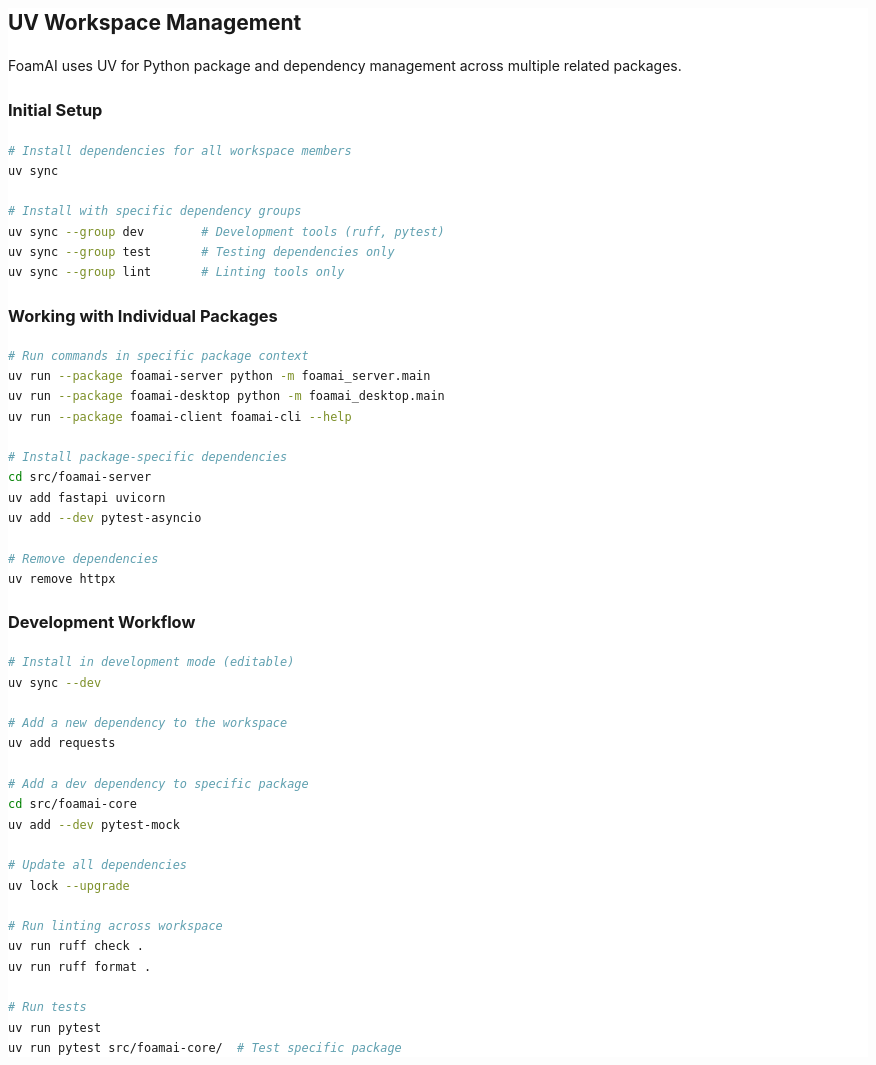 ## UV Workspace Management

FoamAI uses UV for Python package and dependency management across multiple related packages.

### Initial Setup

```bash
# Install dependencies for all workspace members
uv sync

# Install with specific dependency groups
uv sync --group dev        # Development tools (ruff, pytest)
uv sync --group test       # Testing dependencies only
uv sync --group lint       # Linting tools only
```

### Working with Individual Packages

```bash
# Run commands in specific package context
uv run --package foamai-server python -m foamai_server.main
uv run --package foamai-desktop python -m foamai_desktop.main
uv run --package foamai-client foamai-cli --help

# Install package-specific dependencies
cd src/foamai-server
uv add fastapi uvicorn
uv add --dev pytest-asyncio

# Remove dependencies
uv remove httpx
```

### Development Workflow

```bash
# Install in development mode (editable)
uv sync --dev

# Add a new dependency to the workspace
uv add requests

# Add a dev dependency to specific package
cd src/foamai-core
uv add --dev pytest-mock

# Update all dependencies
uv lock --upgrade

# Run linting across workspace
uv run ruff check .
uv run ruff format .

# Run tests
uv run pytest
uv run pytest src/foamai-core/  # Test specific package
```
